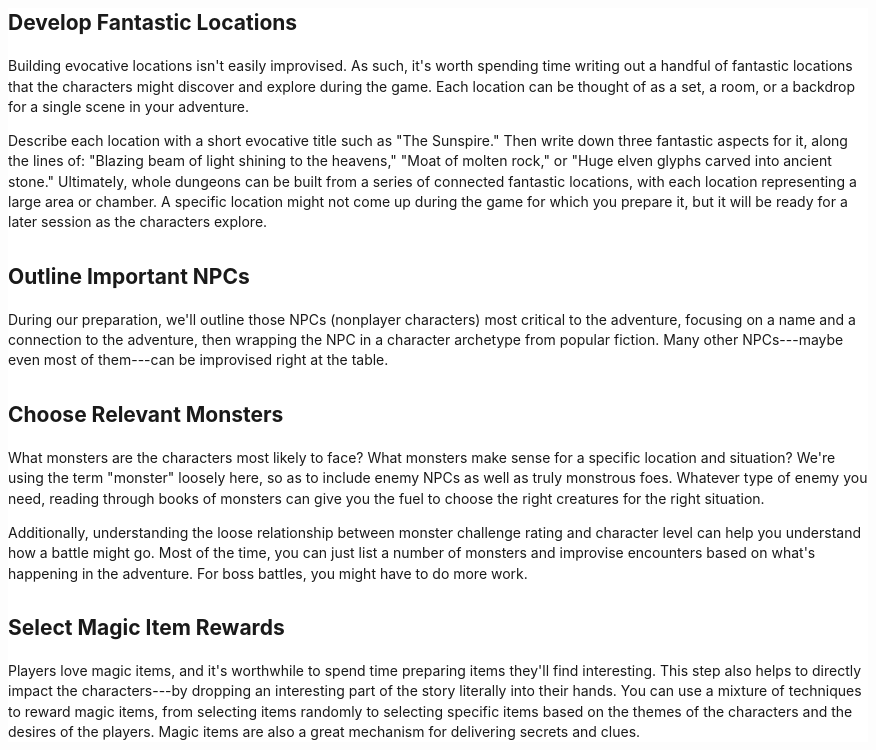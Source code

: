 ## Develop Fantastic Locations

Building evocative locations isn't easily improvised. As such, it's
worth spending time writing out a handful of fantastic locations that
the characters might discover and explore during the game. Each location
can be thought of as a set, a room, or a backdrop for a single scene in
your adventure.

Describe each location with a short evocative title such as "The
Sunspire." Then write down three fantastic aspects for it, along the
lines of: "Blazing beam of light shining to the heavens," "Moat of
molten rock," or "Huge elven glyphs carved into ancient stone."
Ultimately, whole dungeons can be built from a series of connected
fantastic locations, with each location representing a large area or
chamber. A specific location might not come up during the game for which
you prepare it, but it will be ready for a later session as the
characters explore.

## Outline Important NPCs

During our preparation, we'll outline those NPCs (nonplayer characters)
most critical to the adventure, focusing on a name and a connection to
the adventure, then wrapping the NPC in a character archetype from
popular fiction. Many other NPCs---maybe even most of them---can be
improvised right at the table.

## Choose Relevant Monsters

What monsters are the characters most likely to face? What monsters make
sense for a specific location and situation? We're using the term
"monster" loosely here, so as to include enemy NPCs as well as truly
monstrous foes. Whatever type of enemy you need, reading through books
of monsters can give you the fuel to choose the right creatures for the
right situation.

Additionally, understanding the loose relationship between monster
challenge rating and character level can help you understand how a
battle might go. Most of the time, you can just list a number of
monsters and improvise encounters based on what's happening in the
adventure. For boss battles, you might have to do more work.

## Select Magic Item Rewards

Players love magic items, and it's worthwhile to spend time preparing
items they'll find interesting. This step also helps to directly impact
the characters---by dropping an interesting part of the story literally
into their hands. You can use a mixture of techniques to reward magic
items, from selecting items randomly to selecting specific items based
on the themes of the characters and the desires of the players. Magic
items are also a great mechanism for delivering secrets and clues.
